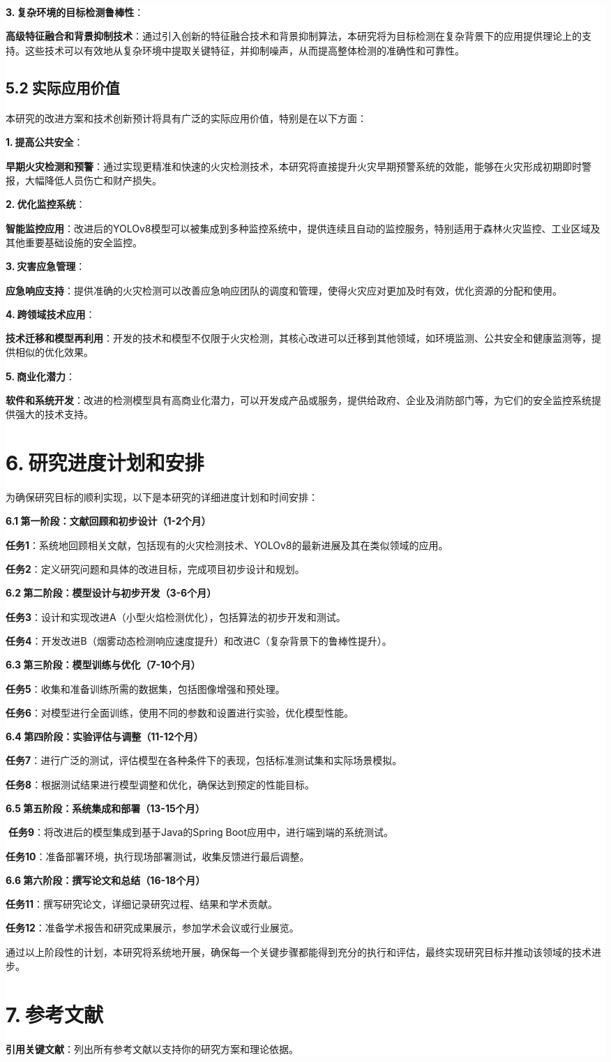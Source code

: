 **3. 复杂环境的目标检测鲁棒性**：

​	**高级特征融合和背景抑制技术**：通过引入创新的特征融合技术和背景抑制算法，本研究将为目标检测在复杂背景下的应用提供理论上的支持。这些技术可以有效地从复杂环境中提取关键特征，并抑制噪声，从而提高整体检测的准确性和可靠性。

## **5.2 实际应用价值**

本研究的改进方案和技术创新预计将具有广泛的实际应用价值，特别是在以下方面：

**1. 提高公共安全**：

​	**早期火灾检测和预警**：通过实现更精准和快速的火灾检测技术，本研究将直接提升火灾早期预警系统的效能，能够在火灾形成初期即时警报，大幅降低人员伤亡和财产损失。

**2. 优化监控系统**：

​	**智能监控应用**：改进后的YOLOv8模型可以被集成到多种监控系统中，提供连续且自动的监控服务，特别适用于森林火灾监控、工业区域及其他重要基础设施的安全监控。

**3. 灾害应急管理**：

​	**应急响应支持**：提供准确的火灾检测可以改善应急响应团队的调度和管理，使得火灾应对更加及时有效，优化资源的分配和使用。

**4. 跨领域技术应用**：

​	**技术迁移和模型再利用**：开发的技术和模型不仅限于火灾检测，其核心改进可以迁移到其他领域，如环境监测、公共安全和健康监测等，提供相似的优化效果。

**5. 商业化潜力**：

​	**软件和系统开发**：改进的检测模型具有高商业化潜力，可以开发成产品或服务，提供给政府、企业及消防部门等，为它们的安全监控系统提供强大的技术支持。

# **6. 研究进度计划和安排**

为确保研究目标的顺利实现，以下是本研究的详细进度计划和时间安排：

**6.1 第一阶段：文献回顾和初步设计（1-2个月）**

​	**任务1**：系统地回顾相关文献，包括现有的火灾检测技术、YOLOv8的最新进展及其在类似领域的应用。

​	**任务2**：定义研究问题和具体的改进目标，完成项目初步设计和规划。

**6.2 第二阶段：模型设计与初步开发（3-6个月）**

​	**任务3**：设计和实现改进A（小型火焰检测优化），包括算法的初步开发和测试。

​	**任务4**：开发改进B（烟雾动态检测响应速度提升）和改进C（复杂背景下的鲁棒性提升）。

**6.3 第三阶段：模型训练与优化（7-10个月）**

​	**任务5**：收集和准备训练所需的数据集，包括图像增强和预处理。

​	**任务6**：对模型进行全面训练，使用不同的参数和设置进行实验，优化模型性能。

**6.4 第四阶段：实验评估与调整（11-12个月）**

​	**任务7**：进行广泛的测试，评估模型在各种条件下的表现，包括标准测试集和实际场景模拟。

​	**任务8**：根据测试结果进行模型调整和优化，确保达到预定的性能目标。

**6.5 第五阶段：系统集成和部署（13-15个月）**

​	**任务9**：将改进后的模型集成到基于Java的Spring Boot应用中，进行端到端的系统测试。

​	**任务10**：准备部署环境，执行现场部署测试，收集反馈进行最后调整。

**6.6 第六阶段：撰写论文和总结（16-18个月）**

​	**任务11**：撰写研究论文，详细记录研究过程、结果和学术贡献。

​	**任务12**：准备学术报告和研究成果展示，参加学术会议或行业展览。

​	通过以上阶段性的计划，本研究将系统地开展，确保每一个关键步骤都能得到充分的执行和评估，最终实现研究目标并推动该领域的技术进步。

# **7. 参考文献**

​	**引用关键文献**：列出所有参考文献以支持你的研究方案和理论依据。

